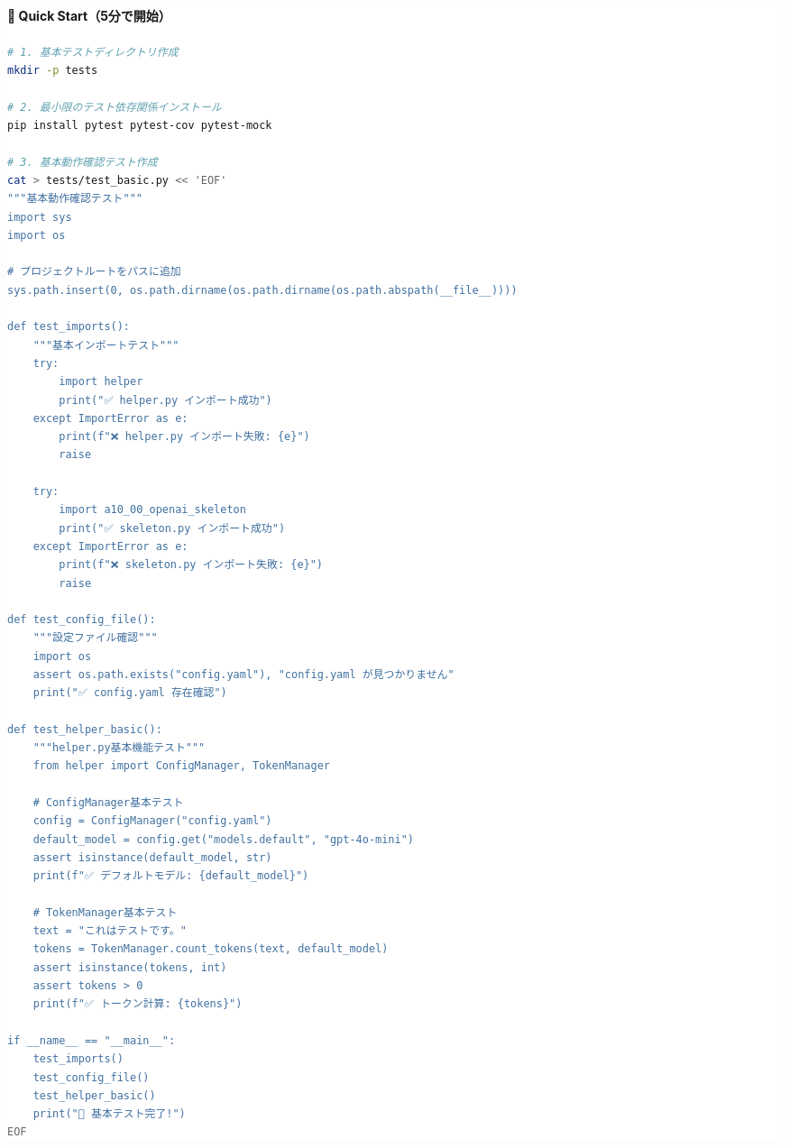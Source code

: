 #### 🚀 Quick Start（5分で開始）

```bash
# 1. 基本テストディレクトリ作成
mkdir -p tests

# 2. 最小限のテスト依存関係インストール
pip install pytest pytest-cov pytest-mock

# 3. 基本動作確認テスト作成
cat > tests/test_basic.py << 'EOF'
"""基本動作確認テスト"""
import sys
import os

# プロジェクトルートをパスに追加
sys.path.insert(0, os.path.dirname(os.path.dirname(os.path.abspath(__file__))))

def test_imports():
    """基本インポートテスト"""
    try:
        import helper
        print("✅ helper.py インポート成功")
    except ImportError as e:
        print(f"❌ helper.py インポート失敗: {e}")
        raise

    try:
        import a10_00_openai_skeleton
        print("✅ skeleton.py インポート成功")
    except ImportError as e:
        print(f"❌ skeleton.py インポート失敗: {e}")
        raise

def test_config_file():
    """設定ファイル確認"""
    import os
    assert os.path.exists("config.yaml"), "config.yaml が見つかりません"
    print("✅ config.yaml 存在確認")

def test_helper_basic():
    """helper.py基本機能テスト"""
    from helper import ConfigManager, TokenManager

    # ConfigManager基本テスト
    config = ConfigManager("config.yaml")
    default_model = config.get("models.default", "gpt-4o-mini")
    assert isinstance(default_model, str)
    print(f"✅ デフォルトモデル: {default_model}")

    # TokenManager基本テスト
    text = "これはテストです。"
    tokens = TokenManager.count_tokens(text, default_model)
    assert isinstance(tokens, int)
    assert tokens > 0
    print(f"✅ トークン計算: {tokens}")

if __name__ == "__main__":
    test_imports()
    test_config_file()
    test_helper_basic()
    print("🎉 基本テスト完了!")
EOF

```
